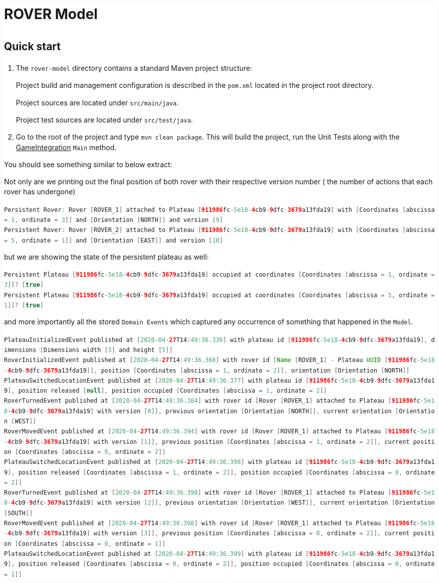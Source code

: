 # ROVER Model


## Quick start

1. The `rover-model` directory contains a standard Maven project structure:
 	 
   Project build and management configuration is described in the `pom.xml` located in the project root directory.
 	
   Project sources are located under `src/main/java`.
 	
   Project test sources are located under `src/test/java`.

2. Go to the root of the project and type `mvn clean package`. This will build the project, run the Unit Tests along with the [GameIntegration](src/main/java/com/game/adapter/file/GameIntegration.java) `Main` method.

You should see something similar to below extract:

Not only are we printing out the final position of both rover with their respective version number ( the number of actions that each rover has undergone)

```java
Persistent Rover: Rover [ROVER_1] attached to Plateau [911986fc-5e18-4cb9-9dfc-3679a13fda19] with [Coordinates [abscissa = 1, ordinate = 3]] and [Orientation [NORTH]] and version [9]
Persistent Rover: Rover [ROVER_2] attached to Plateau [911986fc-5e18-4cb9-9dfc-3679a13fda19] with [Coordinates [abscissa = 5, ordinate = 1]] and [Orientation [EAST]] and version [10]
```

but we are showing the state of the persistent plateau as well:

```java
Persistent Plateau [911986fc-5e18-4cb9-9dfc-3679a13fda19] occupied at coordinates [Coordinates [abscissa = 1, ordinate = 3]]? [true]
Persistent Plateau [911986fc-5e18-4cb9-9dfc-3679a13fda19] occupied at coordinates [Coordinates [abscissa = 5, ordinate = 1]]? [true]
```
and more importantly all the stored `Domain Events` which captured any occurrence of something that happened in the `Model`.

```java
PlateauInitializedEvent published at [2020-04-27T14:49:36.336] with plateau id [911986fc-5e18-4cb9-9dfc-3679a13fda19], dimensions [Dimensions width [5] and height [5]]
RoverInitializedEvent published at [2020-04-27T14:49:36.368] with rover id [Name [ROVER_1] - Plateau UUID [911986fc-5e18-4cb9-9dfc-3679a13fda19]], position [Coordinates [abscissa = 1, ordinate = 2]], orientation [Orientation [NORTH]]
PlateauSwitchedLocationEvent published at [2020-04-27T14:49:36.377] with plateau id [911986fc-5e18-4cb9-9dfc-3679a13fda19], position released [null], position occupied [Coordinates [abscissa = 1, ordinate = 2]]
RoverTurnedEvent published at [2020-04-27T14:49:36.384] with rover id [Rover [ROVER_1] attached to Plateau [911986fc-5e18-4cb9-9dfc-3679a13fda19] with version [0]], previous orientation [Orientation [NORTH]], current orientation [Orientation [WEST]]
RoverMovedEvent published at [2020-04-27T14:49:36.394] with rover id [Rover [ROVER_1] attached to Plateau [911986fc-5e18-4cb9-9dfc-3679a13fda19] with version [1]], previous position [Coordinates [abscissa = 1, ordinate = 2]], current position [Coordinates [abscissa = 0, ordinate = 2]]
PlateauSwitchedLocationEvent published at [2020-04-27T14:49:36.398] with plateau id [911986fc-5e18-4cb9-9dfc-3679a13fda19], position released [Coordinates [abscissa = 1, ordinate = 2]], position occupied [Coordinates [abscissa = 0, ordinate = 2]]
RoverTurnedEvent published at [2020-04-27T14:49:36.398] with rover id [Rover [ROVER_1] attached to Plateau [911986fc-5e18-4cb9-9dfc-3679a13fda19] with version [2]], previous orientation [Orientation [WEST]], current orientation [Orientation [SOUTH]]
RoverMovedEvent published at [2020-04-27T14:49:36.398] with rover id [Rover [ROVER_1] attached to Plateau [911986fc-5e18-4cb9-9dfc-3679a13fda19] with version [3]], previous position [Coordinates [abscissa = 0, ordinate = 2]], current position [Coordinates [abscissa = 0, ordinate = 1]]
PlateauSwitchedLocationEvent published at [2020-04-27T14:49:36.399] with plateau id [911986fc-5e18-4cb9-9dfc-3679a13fda19], position released [Coordinates [abscissa = 0, ordinate = 2]], position occupied [Coordinates [abscissa = 0, ordinate = 1]]
```